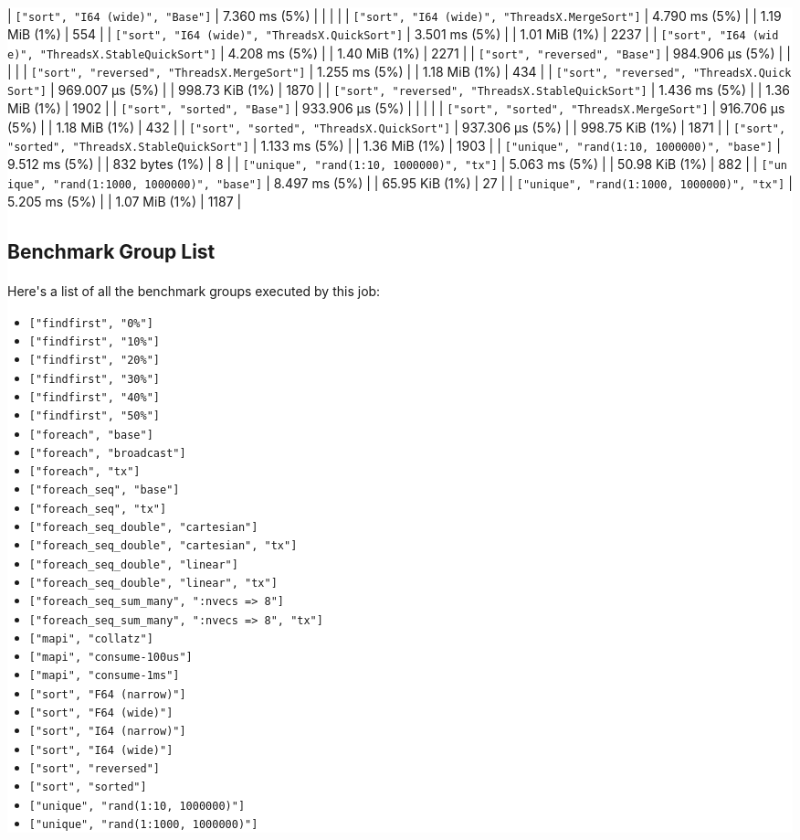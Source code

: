 | `["sort", "I64 (wide)", "Base"]`                                   |   7.360 ms (5%) |           |                 |             |
| `["sort", "I64 (wide)", "ThreadsX.MergeSort"]`                     |   4.790 ms (5%) |           |   1.19 MiB (1%) |         554 |
| `["sort", "I64 (wide)", "ThreadsX.QuickSort"]`                     |   3.501 ms (5%) |           |   1.01 MiB (1%) |        2237 |
| `["sort", "I64 (wide)", "ThreadsX.StableQuickSort"]`               |   4.208 ms (5%) |           |   1.40 MiB (1%) |        2271 |
| `["sort", "reversed", "Base"]`                                     | 984.906 μs (5%) |           |                 |             |
| `["sort", "reversed", "ThreadsX.MergeSort"]`                       |   1.255 ms (5%) |           |   1.18 MiB (1%) |         434 |
| `["sort", "reversed", "ThreadsX.QuickSort"]`                       | 969.007 μs (5%) |           | 998.73 KiB (1%) |        1870 |
| `["sort", "reversed", "ThreadsX.StableQuickSort"]`                 |   1.436 ms (5%) |           |   1.36 MiB (1%) |        1902 |
| `["sort", "sorted", "Base"]`                                       | 933.906 μs (5%) |           |                 |             |
| `["sort", "sorted", "ThreadsX.MergeSort"]`                         | 916.706 μs (5%) |           |   1.18 MiB (1%) |         432 |
| `["sort", "sorted", "ThreadsX.QuickSort"]`                         | 937.306 μs (5%) |           | 998.75 KiB (1%) |        1871 |
| `["sort", "sorted", "ThreadsX.StableQuickSort"]`                   |   1.133 ms (5%) |           |   1.36 MiB (1%) |        1903 |
| `["unique", "rand(1:10, 1000000)", "base"]`                        |   9.512 ms (5%) |           |  832 bytes (1%) |           8 |
| `["unique", "rand(1:10, 1000000)", "tx"]`                          |   5.063 ms (5%) |           |  50.98 KiB (1%) |         882 |
| `["unique", "rand(1:1000, 1000000)", "base"]`                      |   8.497 ms (5%) |           |  65.95 KiB (1%) |          27 |
| `["unique", "rand(1:1000, 1000000)", "tx"]`                        |   5.205 ms (5%) |           |   1.07 MiB (1%) |        1187 |

## Benchmark Group List
Here's a list of all the benchmark groups executed by this job:

- `["findfirst", "0%"]`
- `["findfirst", "10%"]`
- `["findfirst", "20%"]`
- `["findfirst", "30%"]`
- `["findfirst", "40%"]`
- `["findfirst", "50%"]`
- `["foreach", "base"]`
- `["foreach", "broadcast"]`
- `["foreach", "tx"]`
- `["foreach_seq", "base"]`
- `["foreach_seq", "tx"]`
- `["foreach_seq_double", "cartesian"]`
- `["foreach_seq_double", "cartesian", "tx"]`
- `["foreach_seq_double", "linear"]`
- `["foreach_seq_double", "linear", "tx"]`
- `["foreach_seq_sum_many", ":nvecs => 8"]`
- `["foreach_seq_sum_many", ":nvecs => 8", "tx"]`
- `["mapi", "collatz"]`
- `["mapi", "consume-100us"]`
- `["mapi", "consume-1ms"]`
- `["sort", "F64 (narrow)"]`
- `["sort", "F64 (wide)"]`
- `["sort", "I64 (narrow)"]`
- `["sort", "I64 (wide)"]`
- `["sort", "reversed"]`
- `["sort", "sorted"]`
- `["unique", "rand(1:10, 1000000)"]`
- `["unique", "rand(1:1000, 1000000)"]`
